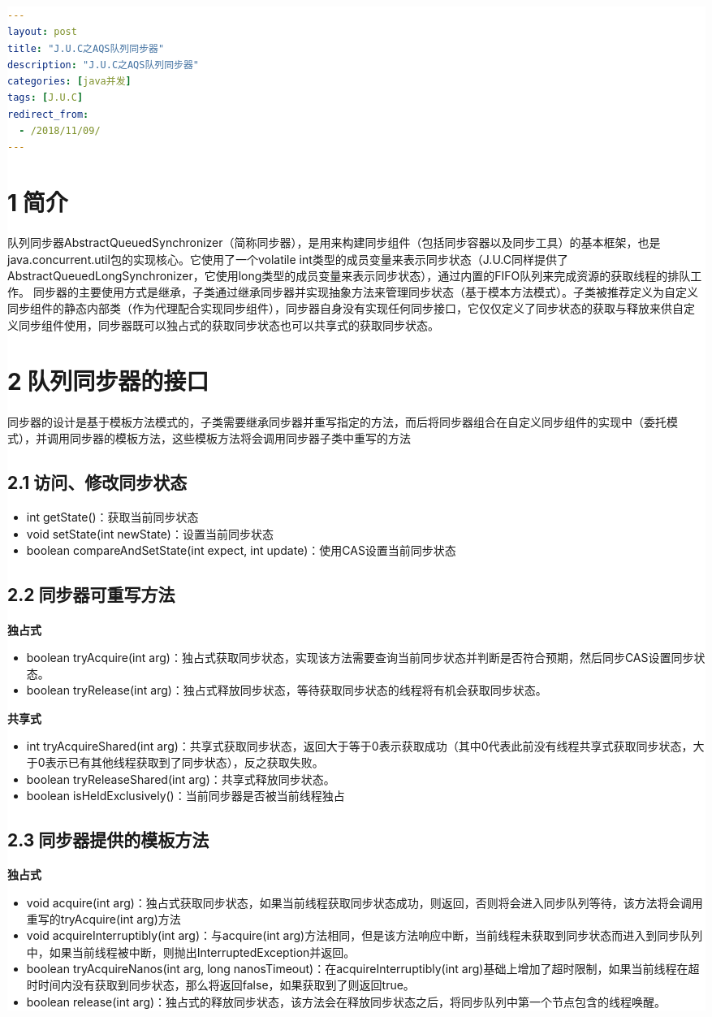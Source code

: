 ```yaml
---
layout: post
title: "J.U.C之AQS队列同步器"
description: "J.U.C之AQS队列同步器"
categories: [java并发]
tags: [J.U.C]
redirect_from:
  - /2018/11/09/
---
```


# 1 简介
队列同步器AbstractQueuedSynchronizer（简称同步器），是用来构建同步组件（包括同步容器以及同步工具）的基本框架，也是java.concurrent.util包的实现核心。它使用了一个volatile int类型的成员变量来表示同步状态（J.U.C同样提供了AbstractQueuedLongSynchronizer，它使用long类型的成员变量来表示同步状态），通过内置的FIFO队列来完成资源的获取线程的排队工作。
同步器的主要使用方式是继承，子类通过继承同步器并实现抽象方法来管理同步状态（基于模本方法模式）。子类被推荐定义为自定义同步组件的静态内部类（作为代理配合实现同步组件），同步器自身没有实现任何同步接口，它仅仅定义了同步状态的获取与释放来供自定义同步组件使用，同步器既可以独占式的获取同步状态也可以共享式的获取同步状态。
        

# 2 队列同步器的接口
同步器的设计是基于模板方法模式的，子类需要继承同步器并重写指定的方法，而后将同步器组合在自定义同步组件的实现中（委托模式），并调用同步器的模板方法，这些模板方法将会调用同步器子类中重写的方法
        
## 2.1 访问、修改同步状态
- int getState()：获取当前同步状态
- void setState(int newState)：设置当前同步状态
- boolean compareAndSetState(int expect, int update)：使用CAS设置当前同步状态

## 2.2 同步器可重写方法

**独占式**
- boolean tryAcquire(int arg)：独占式获取同步状态，实现该方法需要查询当前同步状态并判断是否符合预期，然后同步CAS设置同步状态。
- boolean tryRelease(int arg)：独占式释放同步状态，等待获取同步状态的线程将有机会获取同步状态。

**共享式**
- int tryAcquireShared(int arg)：共享式获取同步状态，返回大于等于0表示获取成功（其中0代表此前没有线程共享式获取同步状态，大于0表示已有其他线程获取到了同步状态），反之获取失败。
- boolean tryReleaseShared(int arg)：共享式释放同步状态。
- boolean isHeldExclusively()：当前同步器是否被当前线程独占

## 2.3 同步器提供的模板方法

**独占式**
- void acquire(int arg)：独占式获取同步状态，如果当前线程获取同步状态成功，则返回，否则将会进入同步队列等待，该方法将会调用重写的tryAcquire(int arg)方法
- void acquireInterruptibly(int arg)：与acquire(int arg)方法相同，但是该方法响应中断，当前线程未获取到同步状态而进入到同步队列中，如果当前线程被中断，则抛出InterruptedException并返回。
- boolean tryAcquireNanos(int arg, long nanosTimeout)：在acquireInterruptibly(int arg)基础上增加了超时限制，如果当前线程在超时时间内没有获取到同步状态，那么将返回false，如果获取到了则返回true。
- boolean release(int arg)：独占式的释放同步状态，该方法会在释放同步状态之后，将同步队列中第一个节点包含的线程唤醒。
